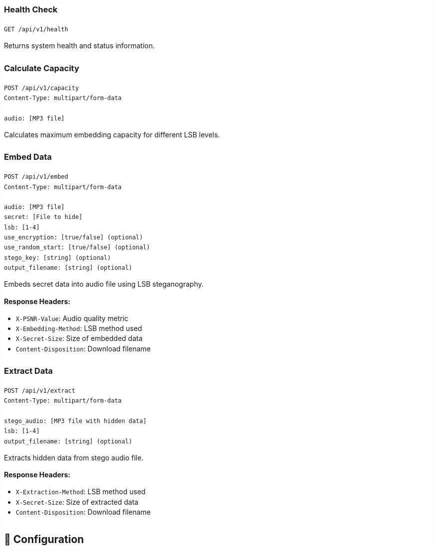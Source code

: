### Health Check
```http
GET /api/v1/health
```
Returns system health and status information.

### Calculate Capacity
```http
POST /api/v1/capacity
Content-Type: multipart/form-data

audio: [MP3 file]
```
Calculates maximum embedding capacity for different LSB levels.

### Embed Data
```http
POST /api/v1/embed
Content-Type: multipart/form-data

audio: [MP3 file]
secret: [File to hide]
lsb: [1-4]
use_encryption: [true/false] (optional)
use_random_start: [true/false] (optional) 
stego_key: [string] (optional)
output_filename: [string] (optional)
```
Embeds secret data into audio file using LSB steganography.

**Response Headers:**
- `X-PSNR-Value`: Audio quality metric
- `X-Embedding-Method`: LSB method used
- `X-Secret-Size`: Size of embedded data
- `Content-Disposition`: Download filename

### Extract Data
```http
POST /api/v1/extract
Content-Type: multipart/form-data

stego_audio: [MP3 file with hidden data]
lsb: [1-4]
output_filename: [string] (optional)
```
Extracts hidden data from stego audio file.

**Response Headers:**
- `X-Extraction-Method`: LSB method used
- `X-Secret-Size`: Size of extracted data
- `Content-Disposition`: Download filename

## 🔧 Configuration
